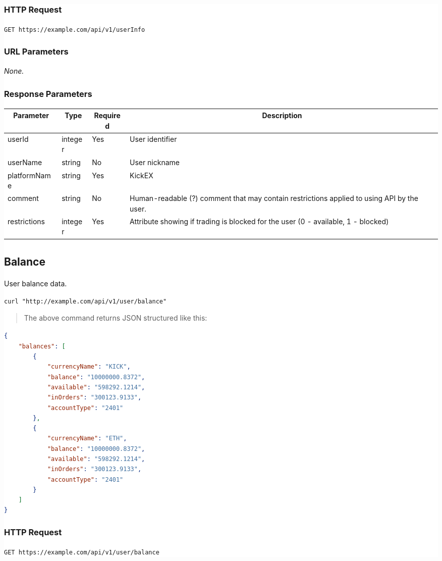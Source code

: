 ### HTTP Request

`GET https://example.com/api/v1/userInfo`

### URL Parameters

*None.*

### Response Parameters
Parameter | Type | Required | Description
--------- | ----------- | ----------- | -----------
userId | integer | Yes | User identifier
userName | string | No | User nickname
platformName | string | Yes | KickEX
comment | string | No | Human-readable (?) comment that may contain restrictions applied to using API by the user.
restrictions | integer | Yes | Attribute showing if trading is blocked for the user (0 - available, 1 - blocked)

## Balance

User balance data.

```shell
curl "http://example.com/api/v1/user/balance"
```

> The above command returns JSON structured like this:

```json
{
	"balances": [
		{
			"currencyName": "KICK",
			"balance": "10000000.8372",
			"available": "598292.1214",
			"inOrders": "300123.9133",
			"accountType": "2401"
		},
		{
			"currencyName": "ETH",
			"balance": "10000000.8372",
			"available": "598292.1214",
			"inOrders": "300123.9133",
			"accountType": "2401"
		}
	]
}
```

### HTTP Request

`GET https://example.com/api/v1/user/balance`

